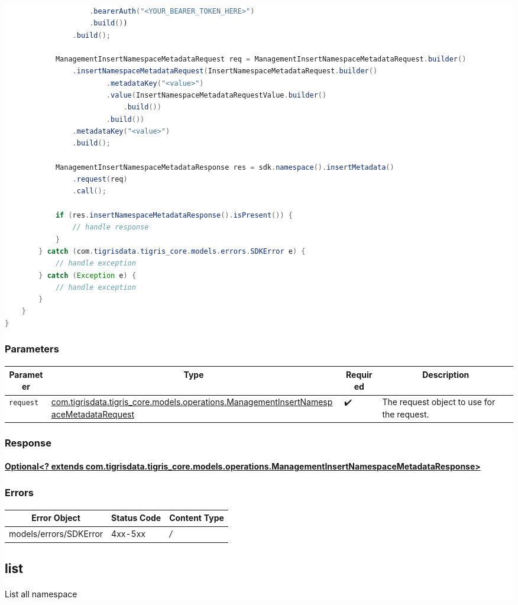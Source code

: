 ```java
                    .bearerAuth("<YOUR_BEARER_TOKEN_HERE>")
                    .build())
                .build();

            ManagementInsertNamespaceMetadataRequest req = ManagementInsertNamespaceMetadataRequest.builder()
                .insertNamespaceMetadataRequest(InsertNamespaceMetadataRequest.builder()
                        .metadataKey("<value>")
                        .value(InsertNamespaceMetadataRequestValue.builder()
                            .build())
                        .build())
                .metadataKey("<value>")
                .build();

            ManagementInsertNamespaceMetadataResponse res = sdk.namespace().insertMetadata()
                .request(req)
                .call();

            if (res.insertNamespaceMetadataResponse().isPresent()) {
                // handle response
            }
        } catch (com.tigrisdata.tigris_core.models.errors.SDKError e) {
            // handle exception
        } catch (Exception e) {
            // handle exception
        }
    }
}
```

### Parameters

| Parameter                                                                                                                                                    | Type                                                                                                                                                         | Required                                                                                                                                                     | Description                                                                                                                                                  |
| ------------------------------------------------------------------------------------------------------------------------------------------------------------ | ------------------------------------------------------------------------------------------------------------------------------------------------------------ | ------------------------------------------------------------------------------------------------------------------------------------------------------------ | ------------------------------------------------------------------------------------------------------------------------------------------------------------ |
| `request`                                                                                                                                                    | [com.tigrisdata.tigris_core.models.operations.ManagementInsertNamespaceMetadataRequest](../../models/operations/ManagementInsertNamespaceMetadataRequest.md) | :heavy_check_mark:                                                                                                                                           | The request object to use for the request.                                                                                                                   |


### Response

**[Optional<? extends com.tigrisdata.tigris_core.models.operations.ManagementInsertNamespaceMetadataResponse>](../../models/operations/ManagementInsertNamespaceMetadataResponse.md)**
### Errors

| Error Object           | Status Code            | Content Type           |
| ---------------------- | ---------------------- | ---------------------- |
| models/errors/SDKError | 4xx-5xx                | */*                    |

## list

List all namespace
